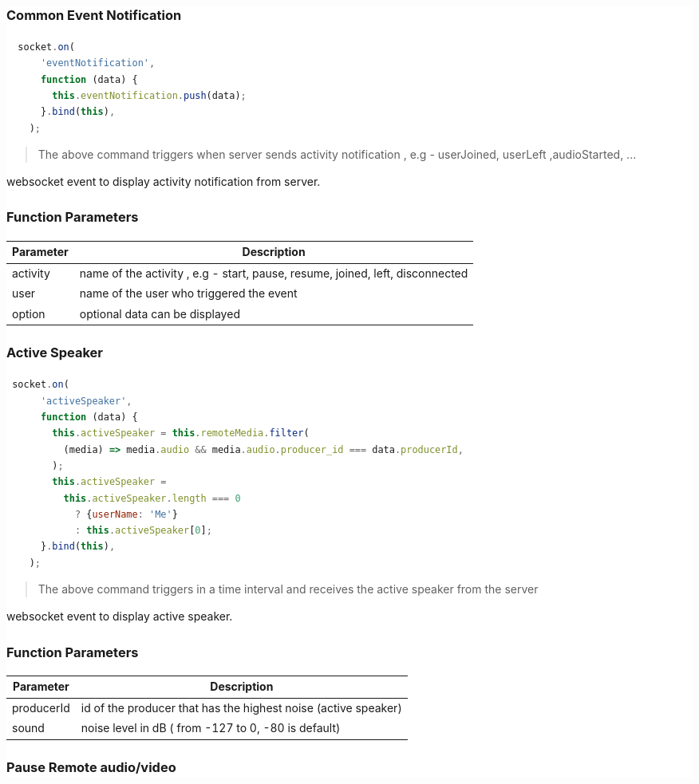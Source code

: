 ### Common Event Notification

```javascript
  socket.on(
      'eventNotification',
      function (data) {
        this.eventNotification.push(data);
      }.bind(this),
    );
```

> The above command triggers when server sends activity notification , e.g - userJoined, userLeft ,audioStarted, ...


websocket event to display activity notification from server.

### Function Parameters

Parameter | Description
--------- | -----------
activity | name of the activity , e.g - start, pause, resume, joined, left, disconnected
user | name of the user who triggered the event 
option | optional data can be displayed

### Active Speaker

```javascript
 socket.on(
      'activeSpeaker',
      function (data) {
        this.activeSpeaker = this.remoteMedia.filter(
          (media) => media.audio && media.audio.producer_id === data.producerId,
        );
        this.activeSpeaker =
          this.activeSpeaker.length === 0
            ? {userName: 'Me'}
            : this.activeSpeaker[0];
      }.bind(this),
    );
```

> The above command triggers in a time interval and receives the active speaker from the server


websocket event to display active speaker.

### Function Parameters

Parameter | Description
--------- | -----------
producerId | id of the producer that has the highest noise (active speaker)
sound  | noise level in dB ( from -127 to 0, -80 is default)

### Pause Remote audio/video
